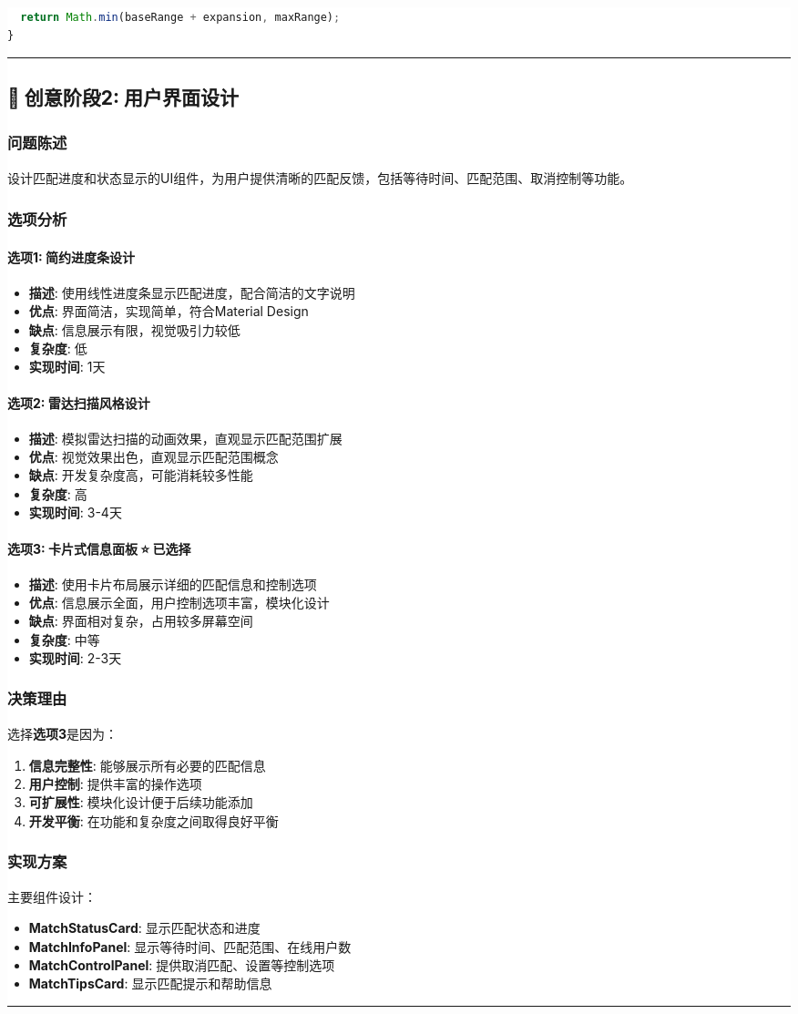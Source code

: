 ```javascript
  return Math.min(baseRange + expansion, maxRange);
}
```

---

## 🎨 创意阶段2: 用户界面设计

### 问题陈述
设计匹配进度和状态显示的UI组件，为用户提供清晰的匹配反馈，包括等待时间、匹配范围、取消控制等功能。

### 选项分析

#### 选项1: 简约进度条设计
- **描述**: 使用线性进度条显示匹配进度，配合简洁的文字说明
- **优点**: 界面简洁，实现简单，符合Material Design
- **缺点**: 信息展示有限，视觉吸引力较低
- **复杂度**: 低
- **实现时间**: 1天

#### 选项2: 雷达扫描风格设计
- **描述**: 模拟雷达扫描的动画效果，直观显示匹配范围扩展
- **优点**: 视觉效果出色，直观显示匹配范围概念
- **缺点**: 开发复杂度高，可能消耗较多性能
- **复杂度**: 高
- **实现时间**: 3-4天

#### 选项3: 卡片式信息面板 ⭐ **已选择**
- **描述**: 使用卡片布局展示详细的匹配信息和控制选项
- **优点**: 信息展示全面，用户控制选项丰富，模块化设计
- **缺点**: 界面相对复杂，占用较多屏幕空间
- **复杂度**: 中等
- **实现时间**: 2-3天

### 决策理由
选择**选项3**是因为：
1. **信息完整性**: 能够展示所有必要的匹配信息
2. **用户控制**: 提供丰富的操作选项
3. **可扩展性**: 模块化设计便于后续功能添加
4. **开发平衡**: 在功能和复杂度之间取得良好平衡

### 实现方案
主要组件设计：
- **MatchStatusCard**: 显示匹配状态和进度
- **MatchInfoPanel**: 显示等待时间、匹配范围、在线用户数
- **MatchControlPanel**: 提供取消匹配、设置等控制选项
- **MatchTipsCard**: 显示匹配提示和帮助信息

---
